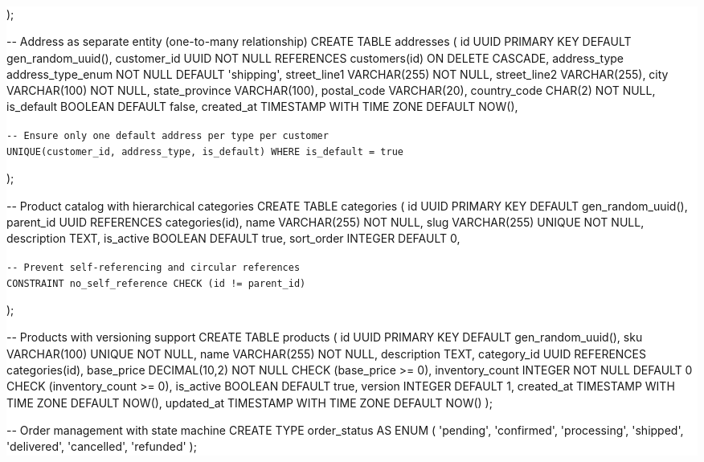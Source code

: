 );

-- Address as separate entity (one-to-many relationship)
CREATE TABLE addresses (
id UUID PRIMARY KEY DEFAULT gen_random_uuid(),
customer_id UUID NOT NULL REFERENCES customers(id) ON DELETE CASCADE,
address_type address_type_enum NOT NULL DEFAULT 'shipping',
street_line1 VARCHAR(255) NOT NULL,
street_line2 VARCHAR(255),
city VARCHAR(100) NOT NULL,
state_province VARCHAR(100),
postal_code VARCHAR(20),
country_code CHAR(2) NOT NULL,
is_default BOOLEAN DEFAULT false,
created_at TIMESTAMP WITH TIME ZONE DEFAULT NOW(),

    -- Ensure only one default address per type per customer
    UNIQUE(customer_id, address_type, is_default) WHERE is_default = true

);

-- Product catalog with hierarchical categories
CREATE TABLE categories (
id UUID PRIMARY KEY DEFAULT gen_random_uuid(),
parent_id UUID REFERENCES categories(id),
name VARCHAR(255) NOT NULL,
slug VARCHAR(255) UNIQUE NOT NULL,
description TEXT,
is_active BOOLEAN DEFAULT true,
sort_order INTEGER DEFAULT 0,

    -- Prevent self-referencing and circular references
    CONSTRAINT no_self_reference CHECK (id != parent_id)

);

-- Products with versioning support
CREATE TABLE products (
id UUID PRIMARY KEY DEFAULT gen_random_uuid(),
sku VARCHAR(100) UNIQUE NOT NULL,
name VARCHAR(255) NOT NULL,
description TEXT,
category_id UUID REFERENCES categories(id),
base_price DECIMAL(10,2) NOT NULL CHECK (base_price >= 0),
inventory_count INTEGER NOT NULL DEFAULT 0 CHECK (inventory_count >= 0),
is_active BOOLEAN DEFAULT true,
version INTEGER DEFAULT 1,
created_at TIMESTAMP WITH TIME ZONE DEFAULT NOW(),
updated_at TIMESTAMP WITH TIME ZONE DEFAULT NOW()
);

-- Order management with state machine
CREATE TYPE order_status AS ENUM (
'pending', 'confirmed', 'processing', 'shipped', 'delivered', 'cancelled', 'refunded'
);
